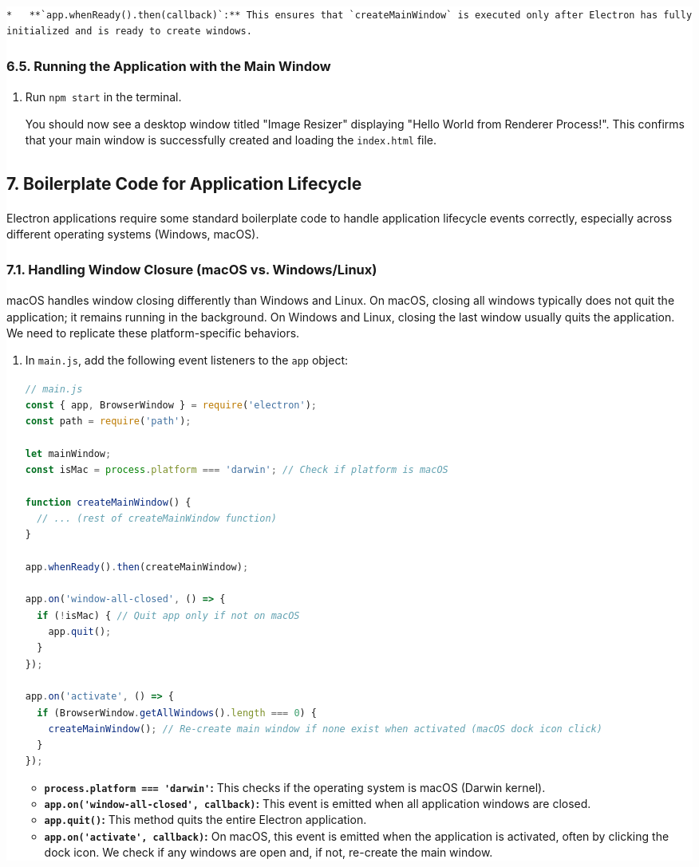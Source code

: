     *   **`app.whenReady().then(callback)`:** This ensures that `createMainWindow` is executed only after Electron has fully initialized and is ready to create windows.

### 6.5. Running the Application with the Main Window

1.  Run `npm start` in the terminal.

    You should now see a desktop window titled "Image Resizer" displaying "Hello World from Renderer Process!". This confirms that your main window is successfully created and loading the `index.html` file.

## 7. Boilerplate Code for Application Lifecycle

Electron applications require some standard boilerplate code to handle application lifecycle events correctly, especially across different operating systems (Windows, macOS).

### 7.1. Handling Window Closure (macOS vs. Windows/Linux)

macOS handles window closing differently than Windows and Linux. On macOS, closing all windows typically does not quit the application; it remains running in the background. On Windows and Linux, closing the last window usually quits the application. We need to replicate these platform-specific behaviors.

1.  In `main.js`, add the following event listeners to the `app` object:

    ```javascript
    // main.js
    const { app, BrowserWindow } = require('electron');
    const path = require('path');

    let mainWindow;
    const isMac = process.platform === 'darwin'; // Check if platform is macOS

    function createMainWindow() {
      // ... (rest of createMainWindow function)
    }

    app.whenReady().then(createMainWindow);

    app.on('window-all-closed', () => {
      if (!isMac) { // Quit app only if not on macOS
        app.quit();
      }
    });

    app.on('activate', () => {
      if (BrowserWindow.getAllWindows().length === 0) {
        createMainWindow(); // Re-create main window if none exist when activated (macOS dock icon click)
      }
    });
    ```

    *   **`process.platform === 'darwin'`:** This checks if the operating system is macOS (Darwin kernel).
    *   **`app.on('window-all-closed', callback)`:** This event is emitted when all application windows are closed.
    *   **`app.quit()`:**  This method quits the entire Electron application.
    *   **`app.on('activate', callback)`:** On macOS, this event is emitted when the application is activated, often by clicking the dock icon. We check if any windows are open and, if not, re-create the main window.
